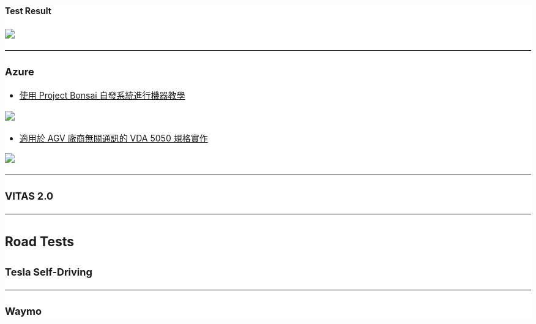 #### Test Result
![](https://github.com/rkuo2000/AI-course/blob/gh-pages/images/AirSim_End_to_End_Learning.png?raw=true)

---
### Azure
* [使用 Project Bonsai 自發系統進行機器教學](https://learn.microsoft.com/zh-tw/azure/architecture/solution-ideas/articles/autonomous-systems)

![](https://learn.microsoft.com/zh-tw/azure/architecture/solution-ideas/media/machine-teaching-1-2.png)

* [適用於 AGV 廠商無關通訊的 VDA 5050 規格實作](https://learn.microsoft.com/zh-tw/azure/architecture/example-scenario/iot/automated-guided-vehicles-fleet-control#implementation-of-the-vda-5050-specification-for-agv-vendor-agnostic-communication)

![](https://learn.microsoft.com/zh-tw/azure/architecture/example-scenario/iot/media/automated-guided-vehicles-fleet-control-03.png)

---
### VITAS 2.0
<iframe width="1163" height="654" src="https://www.youtube.com/embed/z0UHdAI3sXI" title="An open source simulator for self-driving cars" frameborder="0" allow="accelerometer; autoplay; clipboard-write; encrypted-media; gyroscope; picture-in-picture; web-share" allowfullscreen></iframe>

---
## Road Tests

### Tesla Self-Driving 

<iframe width="1116" height="628" src="https://www.youtube.com/embed/2VWyaAzwMT0" title="The State of Tesla FSD (Late 2023)" frameborder="0" allow="accelerometer; autoplay; clipboard-write; encrypted-media; gyroscope; picture-in-picture; web-share" allowfullscreen></iframe>

<iframe width="895" height="503" src="https://www.youtube.com/embed/jCTssX2VdKA" title="First Drive with Tesla Full Self-Driving Beta 10.69: 35 minutes with zero takeovers in San Francisco" frameborder="0" allow="accelerometer; autoplay; clipboard-write; encrypted-media; gyroscope; picture-in-picture" allowfullscreen></iframe>

<iframe width="895" height="472" src="https://www.youtube.com/embed/ByKE6RZjYes" title="Tesla FSD Beta San Jose Stress Test" frameborder="0" allow="accelerometer; autoplay; clipboard-write; encrypted-media; gyroscope; picture-in-picture" allowfullscreen></iframe>

<iframe width="895" height="503" src="https://www.youtube.com/embed/NbkqkSP1P6o" title="Tesla Full Self-Driving Beta VS New York City" frameborder="0" allow="accelerometer; autoplay; clipboard-write; encrypted-media; gyroscope; picture-in-picture" allowfullscreen></iframe>

---
### Waymo

<iframe width="1280" height="720" src="https://www.youtube.com/embed/ospoTAyEdDQ" title="Taking a rider-only trip with the Waymo Driver in San Francisco" frameborder="0" allow="accelerometer; autoplay; clipboard-write; encrypted-media; gyroscope; picture-in-picture" allowfullscreen></iframe>
